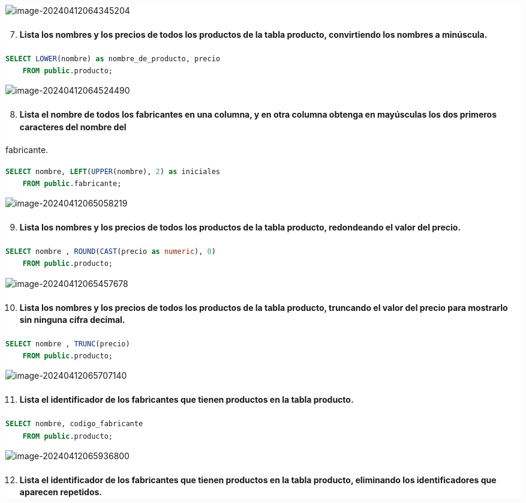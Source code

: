    

![image-20240412064345204](C:\Users\senit\AppData\Roaming\Typora\typora-user-images\image-20240412064345204.png)

7. #### Lista los nombres y los precios de todos los productos de la tabla producto, convirtiendo los nombres a minúscula.

```sql
SELECT LOWER(nombre) as nombre_de_producto, precio 
	FROM public.producto;
```



![image-20240412064524490](C:\Users\senit\AppData\Roaming\Typora\typora-user-images\image-20240412064524490.png)

8. #### Lista el nombre de todos los fabricantes en una columna, y en otra columna obtenga en mayúsculas los dos primeros caracteres del nombre del
fabricante.

```sql
SELECT nombre, LEFT(UPPER(nombre), 2) as iniciales
	FROM public.fabricante;
```

![image-20240412065058219](C:\Users\senit\AppData\Roaming\Typora\typora-user-images\image-20240412065058219.png)

9. #### Lista los nombres y los precios de todos los productos de la tabla producto, redondeando el valor del precio.

```sql
SELECT nombre , ROUND(CAST(precio as numeric), 0) 
	FROM public.producto;
```

![image-20240412065457678](C:\Users\senit\AppData\Roaming\Typora\typora-user-images\image-20240412065457678.png)

10. #### Lista los nombres y los precios de todos los productos de la tabla producto, truncando el valor del precio para mostrarlo sin ninguna cifra decimal.

```sql
SELECT nombre , TRUNC(precio) 
	FROM public.producto;
```

![image-20240412065707140](C:\Users\senit\AppData\Roaming\Typora\typora-user-images\image-20240412065707140.png)

11. #### Lista el identificador de los fabricantes que tienen productos en la tabla producto.

```sql
SELECT nombre, codigo_fabricante
	FROM public.producto;
```

![image-20240412065936800](C:\Users\senit\AppData\Roaming\Typora\typora-user-images\image-20240412065936800.png)

12. #### Lista el identificador de los fabricantes que tienen productos en la tabla producto, eliminando los identificadores que aparecen repetidos.
